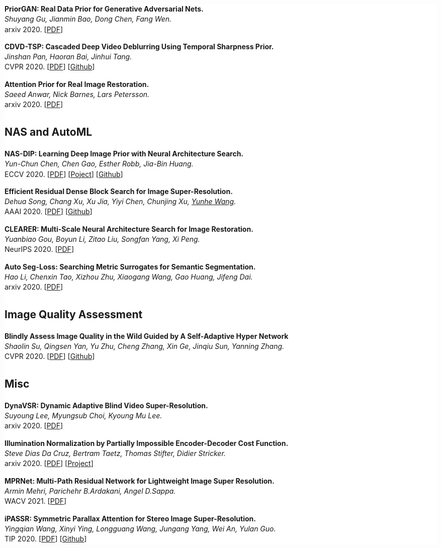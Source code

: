 **PriorGAN: Real Data Prior for Generative Adversarial Nets.**<br>
*Shuyang Gu, Jianmin Bao, Dong Chen, Fang Wen.*<br>
arxiv 2020. [[PDF](https://arxiv.org/abs/2006.16990)]

**CDVD-TSP: Cascaded Deep Video Deblurring Using Temporal Sharpness Prior.**<br>
*Jinshan Pan, Haoran Bai, Jinhui Tang.*<br>
CVPR 2020. [[PDF](https://arxiv.org/abs/2004.02501)] [[Github](https://github.com/csbhr/CDVD-TSP)]

**Attention Prior for Real Image Restoration.**<br>
*Saeed Anwar, Nick Barnes, Lars Petersson.*<br>
arxiv 2020. [[PDF](https://arxiv.org/abs/2004.13524)]

## NAS and AutoML

**NAS-DIP: Learning Deep Image Prior with Neural Architecture Search.**<br>
*Yun-Chun Chen, Chen Gao, Esther Robb, Jia-Bin Huang.*<br>
ECCV 2020. [[PDF](https://arxiv.org/abs/2008.11713)] [[Poject](https://yunchunchen.github.io/NAS-DIP/)] [[Github](https://github.com/YunChunChen/NAS-DIP-pytorch)]

**Efficient Residual Dense Block Search for Image Super-Resolution.**<br>
*Dehua Song, Chang Xu, Xu Jia, Yiyi Chen, Chunjing Xu, [Yunhe Wang](www.wangyunhe.site).*<br>
AAAI 2020. [[PDF](https://arxiv.org/abs/1909.11409)] [[Github](https://github.com/huawei-noah/vega)]

**CLEARER: Multi-Scale Neural Architecture Search for Image Restoration.**<br>
*Yuanbiao Gou, Boyun Li, Zitao Liu, Songfan Yang, Xi Peng.*<br>
NeurIPS 2020. [[PDF]()]

**Auto Seg-Loss: Searching Metric Surrogates for Semantic Segmentation.**<br>
*Hao Li, Chenxin Tao, Xizhou Zhu, Xiaogang Wang, Gao Huang, Jifeng Dai.*<br>
arxiv 2020. [[PDF](https://arxiv.org/abs/2010.07930)]

## Image Quality Assessment

**Blindly Assess Image Quality in the Wild Guided by A Self-Adaptive Hyper Network**<br>
*Shaolin Su, Qingsen Yan, Yu Zhu, Cheng Zhang, Xin Ge, Jinqiu Sun, Yanning Zhang.*<br>
CVPR 2020. [[PDF](https://openaccess.thecvf.com/content_CVPR_2020/papers/Su_Blindly_Assess_Image_Quality_in_the_Wild_Guided_by_a_CVPR_2020_paper.pdf)] [[Github](https://github.com/SSL92/hyperIQA)]

## Misc

**DynaVSR: Dynamic Adaptive Blind Video Super-Resolution.**<br>
*Suyoung Lee, Myungsub Choi, Kyoung Mu Lee.*<br>
arxiv 2020. [[PDF](https://arxiv.org/abs/2011.04482)]

**Illumination Normalization by Partially Impossible Encoder-Decoder Cost Function.**<br>
*Steve Dias Da Cruz, Bertram Taetz, Thomas Stifter, Didier Stricker.*<br>
arxiv 2020. [[PDF](https://arxiv.org/abs/2011.03428)] [[Project](https://sviro.kl.dfki.de/)]

**MPRNet: Multi-Path Residual Network for Lightweight Image Super Resolution.**<br>
*Armin Mehri, Parichehr B.Ardakani, Angel D.Sappa.*<br>
WACV 2021. [[PDF](https://arxiv.org/abs/2011.04566)]

**iPASSR: Symmetric Parallax Attention for Stereo Image Super-Resolution.**<br>
*Yingqian Wang, Xinyi Ying, Longguang Wang, Jungang Yang, Wei An, Yulan Guo.*<br>
TIP 2020. [[PDF](https://arxiv.org/abs/2011.03802)] [[Github](https://github.com/YingqianWang/iPASSR)]
